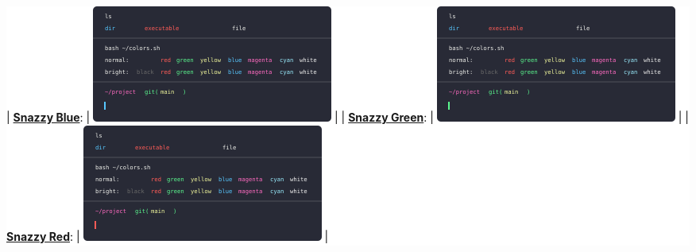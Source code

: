 | **[Snazzy Blue](snazzy_blue.yaml)**:                                  | <img src='previews/snazzy_blue.yaml.svg' width='300'>                 |
| **[Snazzy Green](snazzy_green.yaml)**:                                | <img src='previews/snazzy_green.yaml.svg' width='300'>                |
| **[Snazzy Red](snazzy_red.yaml)**:                                    | <img src='previews/snazzy_red.yaml.svg' width='300'>                  |